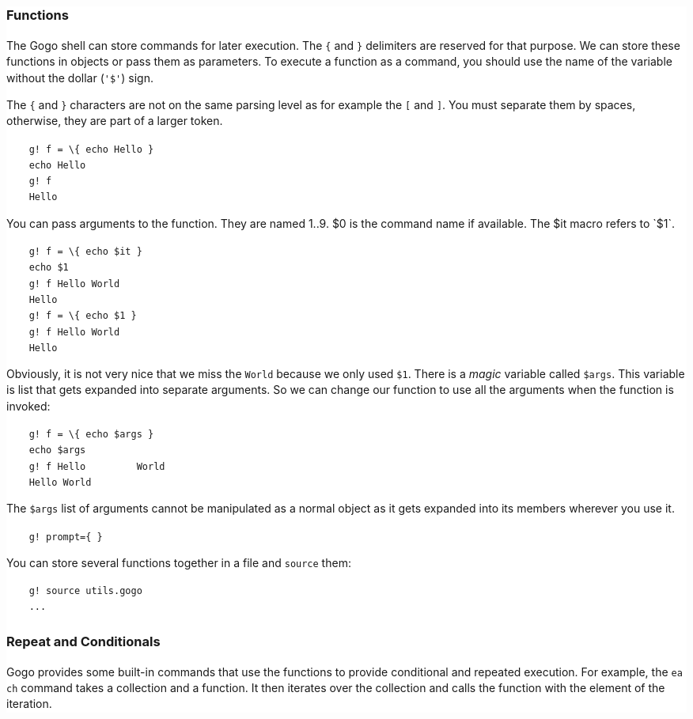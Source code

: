 ### Functions

The Gogo shell can store commands for later execution. The `{` and `}` delimiters are reserved for that purpose. We can store these functions in objects or pass them as parameters. To execute a function as a command, you should use the name of the variable without the dollar (`'$'`) sign.

The `{` and `}` characters are not on the same parsing level as for example the `[` and `]`. You must separate them by spaces, otherwise, they are part of a larger token.

```
    g! f = \{ echo Hello }
    echo Hello
    g! f
    Hello
```

You can pass arguments to the function. They are named $1..$9. $0 is the command name if available. The $it macro refers to `$1`.

```
    g! f = \{ echo $it }
    echo $1
    g! f Hello World
    Hello
    g! f = \{ echo $1 }
    g! f Hello World
    Hello
```

Obviously, it is not very nice that we miss the `World` because we only used `$1`. There is a _magic_ variable called `$args`. This variable is list that gets expanded into separate arguments. So we can change our function to use all the arguments when the function is invoked:

```
    g! f = \{ echo $args }
    echo $args
    g! f Hello         World
    Hello World
```

The `$args` list of arguments cannot be manipulated as a normal object as it gets expanded into its members wherever you use it.

```
    g! prompt={ }
```

You can store several functions together in a file and `source` them:

```
    g! source utils.gogo
    ...
```

### Repeat and Conditionals

Gogo provides some built-in commands that use the functions to provide conditional and repeated execution. For example, the `each` command takes a collection and a function. It then iterates over the collection and calls the function with the element of the iteration.
